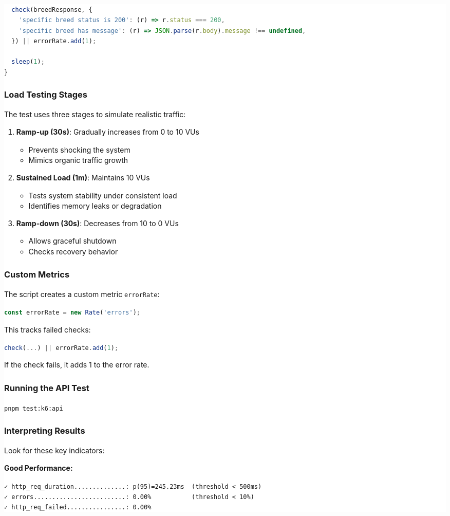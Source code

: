 ```javascript
  check(breedResponse, {
    'specific breed status is 200': (r) => r.status === 200,
    'specific breed has message': (r) => JSON.parse(r.body).message !== undefined,
  }) || errorRate.add(1);

  sleep(1);
}
```

### Load Testing Stages

The test uses three stages to simulate realistic traffic:

1. **Ramp-up (30s)**: Gradually increases from 0 to 10 VUs
   - Prevents shocking the system
   - Mimics organic traffic growth

2. **Sustained Load (1m)**: Maintains 10 VUs
   - Tests system stability under consistent load
   - Identifies memory leaks or degradation

3. **Ramp-down (30s)**: Decreases from 10 to 0 VUs
   - Allows graceful shutdown
   - Checks recovery behavior

### Custom Metrics

The script creates a custom metric `errorRate`:

```javascript
const errorRate = new Rate('errors');
```

This tracks failed checks:
```javascript
check(...) || errorRate.add(1);
```

If the check fails, it adds 1 to the error rate.

### Running the API Test

```bash
pnpm test:k6:api
```

### Interpreting Results

Look for these key indicators:

**Good Performance:**
```
✓ http_req_duration..............: p(95)=245.23ms  (threshold < 500ms)
✓ errors.........................: 0.00%           (threshold < 10%)
✓ http_req_failed................: 0.00%
```
